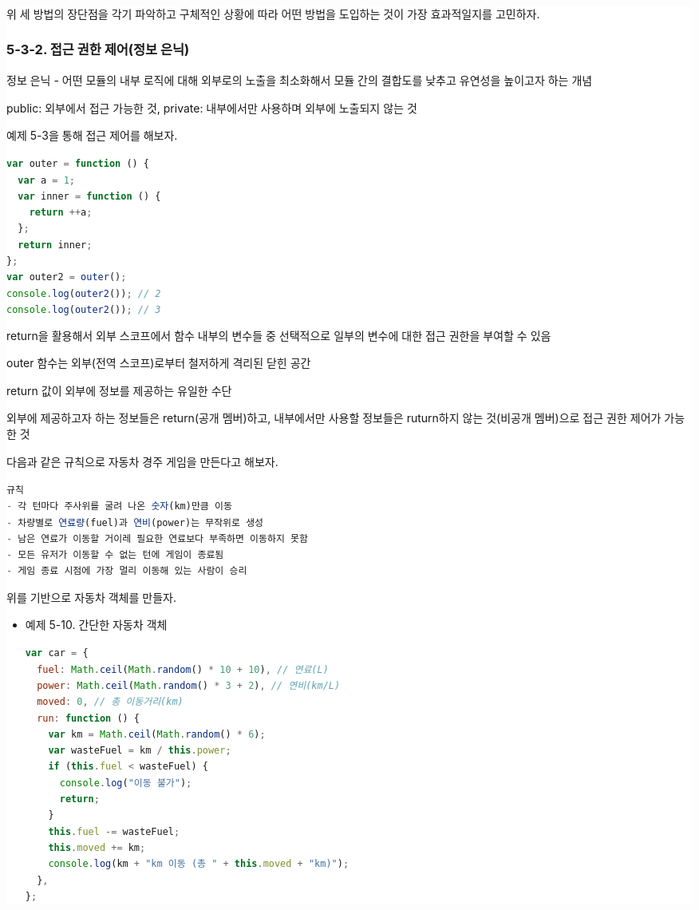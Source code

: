 위 세 방법의 장단점을 각기 파악하고 구체적인 상황에 따라 어떤 방법을 도입하는 것이 가장 효과적일지를 고민하자.

### 5-3-2. 접근 권한 제어(정보 은닉)

정보 은닉 - 어떤 모듈의 내부 로직에 대해 외부로의 노출을 최소화해서 모듈 간의 결합도를 낮추고 유연성을 높이고자 하는 개념

public: 외부에서 접근 가능한 것, private: 내부에서만 사용하며 외부에 노출되지 않는 것

예제 5-3을 통해 접근 제어를 해보자.

```jsx
var outer = function () {
  var a = 1;
  var inner = function () {
    return ++a;
  };
  return inner;
};
var outer2 = outer();
console.log(outer2()); // 2
console.log(outer2()); // 3
```

return을 활용해서 외부 스코프에서 함수 내부의 변수들 중 선택적으로 일부의 변수에 대한 접근 권한을 부여할 수 있음

outer 함수는 외부(전역 스코프)로부터 철저하게 격리된 닫힌 공간

return 값이 외부에 정보를 제공하는 유일한 수단

외부에 제공하고자 하는 정보들은 return(공개 멤버)하고, 내부에서만 사용할 정보들은 ruturn하지 않는 것(비공개 멤버)으로 접근 권한 제어가 가능한 것

다음과 같은 규칙으로 자동차 경주 게임을 만든다고 해보자.

```jsx
규칙
- 각 턴마다 주사위를 굴려 나온 숫자(km)만큼 이동
- 차량별로 연료량(fuel)과 연비(power)는 무작위로 생성
- 남은 연료가 이동할 거이레 필요한 연료보다 부족하면 이동하지 못함
- 모든 유저가 이동할 수 없는 턴에 게임이 종료됨
- 게임 종료 시점에 가장 멀리 이동해 있는 사람이 승리
```

위를 기반으로 자동차 객체를 만들자.

- 예제 5-10. 간단한 자동차 객체
    
    ```jsx
    var car = {
      fuel: Math.ceil(Math.random() * 10 + 10), // 연료(L)
      power: Math.ceil(Math.random() * 3 + 2), // 연비(km/L)
      moved: 0, // 총 이동거리(km)
      run: function () {
        var km = Math.ceil(Math.random() * 6);
        var wasteFuel = km / this.power;
        if (this.fuel < wasteFuel) {
          console.log("이동 불가");
          return;
        }
        this.fuel -= wasteFuel;
        this.moved += km;
        console.log(km + "km 이동 (총 " + this.moved + "km)");
      },
    };
    ```
    